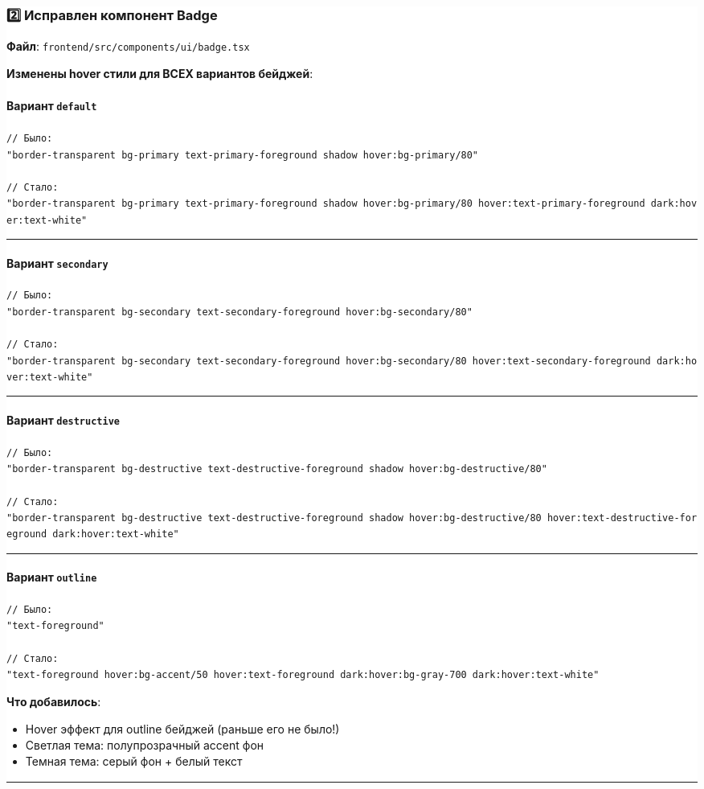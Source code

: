 
### 2️⃣ Исправлен компонент Badge

**Файл**: `frontend/src/components/ui/badge.tsx`

**Изменены hover стили для ВСЕХ вариантов бейджей**:

#### Вариант `default`
```tsx
// Было:
"border-transparent bg-primary text-primary-foreground shadow hover:bg-primary/80"

// Стало:
"border-transparent bg-primary text-primary-foreground shadow hover:bg-primary/80 hover:text-primary-foreground dark:hover:text-white"
```

---

#### Вариант `secondary`
```tsx
// Было:
"border-transparent bg-secondary text-secondary-foreground hover:bg-secondary/80"

// Стало:
"border-transparent bg-secondary text-secondary-foreground hover:bg-secondary/80 hover:text-secondary-foreground dark:hover:text-white"
```

---

#### Вариант `destructive`
```tsx
// Было:
"border-transparent bg-destructive text-destructive-foreground shadow hover:bg-destructive/80"

// Стало:
"border-transparent bg-destructive text-destructive-foreground shadow hover:bg-destructive/80 hover:text-destructive-foreground dark:hover:text-white"
```

---

#### Вариант `outline`
```tsx
// Было:
"text-foreground"

// Стало:
"text-foreground hover:bg-accent/50 hover:text-foreground dark:hover:bg-gray-700 dark:hover:text-white"
```

**Что добавилось**:
- Hover эффект для outline бейджей (раньше его не было!)
- Светлая тема: полупрозрачный accent фон
- Темная тема: серый фон + белый текст

---